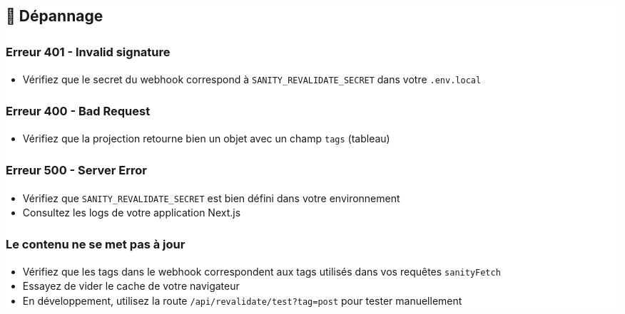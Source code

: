 ## 🐛 Dépannage

### Erreur 401 - Invalid signature

- Vérifiez que le secret du webhook correspond à `SANITY_REVALIDATE_SECRET` dans votre `.env.local`

### Erreur 400 - Bad Request

- Vérifiez que la projection retourne bien un objet avec un champ `tags` (tableau)

### Erreur 500 - Server Error

- Vérifiez que `SANITY_REVALIDATE_SECRET` est bien défini dans votre environnement
- Consultez les logs de votre application Next.js

### Le contenu ne se met pas à jour

- Vérifiez que les tags dans le webhook correspondent aux tags utilisés dans vos requêtes `sanityFetch`
- Essayez de vider le cache de votre navigateur
- En développement, utilisez la route `/api/revalidate/test?tag=post` pour tester manuellement
